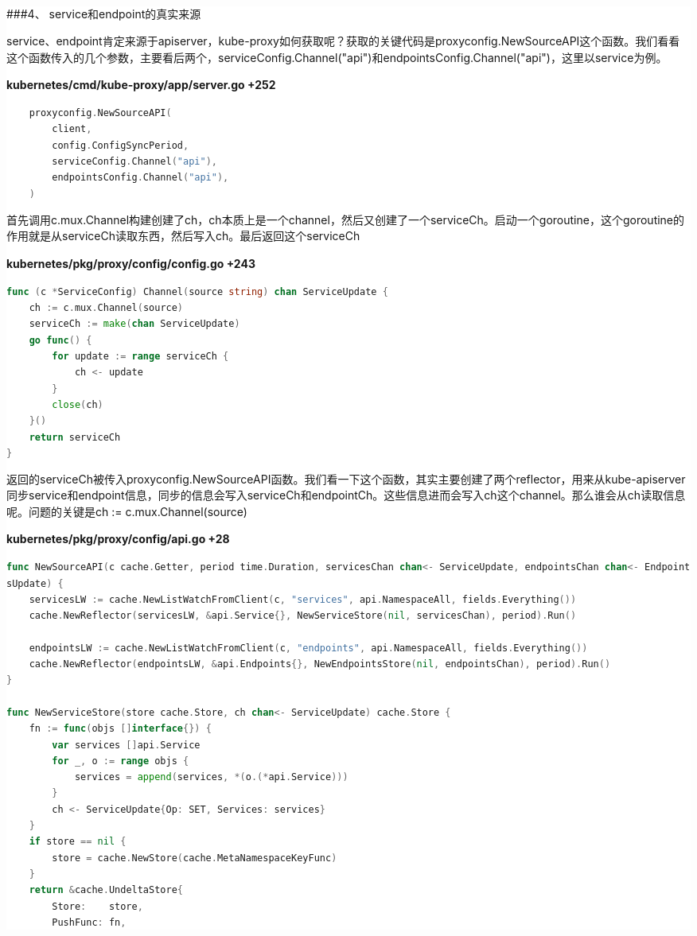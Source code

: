 ###4、 service和endpoint的真实来源

service、endpoint肯定来源于apiserver，kube-proxy如何获取呢？获取的关键代码是proxyconfig.NewSourceAPI这个函数。我们看看这个函数传入的几个参数，主要看后两个，serviceConfig.Channel("api")和endpointsConfig.Channel("api")，这里以service为例。

**kubernetes/cmd/kube-proxy/app/server.go +252**

```go
	proxyconfig.NewSourceAPI(
		client,
		config.ConfigSyncPeriod,
		serviceConfig.Channel("api"),
		endpointsConfig.Channel("api"),
	)
```

首先调用c.mux.Channel构建创建了ch，ch本质上是一个channel，然后又创建了一个serviceCh。启动一个goroutine，这个goroutine的作用就是从serviceCh读取东西，然后写入ch。最后返回这个serviceCh

**kubernetes/pkg/proxy/config/config.go +243**

```go
func (c *ServiceConfig) Channel(source string) chan ServiceUpdate {
	ch := c.mux.Channel(source)
	serviceCh := make(chan ServiceUpdate)
	go func() {
		for update := range serviceCh {
			ch <- update
		}
		close(ch)
	}()
	return serviceCh
}
```

返回的serviceCh被传入proxyconfig.NewSourceAPI函数。我们看一下这个函数，其实主要创建了两个reflector，用来从kube-apiserver同步service和endpoint信息，同步的信息会写入serviceCh和endpointCh。这些信息进而会写入ch这个channel。那么谁会从ch读取信息呢。问题的关键是ch := c.mux.Channel(source)

**kubernetes/pkg/proxy/config/api.go +28**

```go
func NewSourceAPI(c cache.Getter, period time.Duration, servicesChan chan<- ServiceUpdate, endpointsChan chan<- EndpointsUpdate) {
	servicesLW := cache.NewListWatchFromClient(c, "services", api.NamespaceAll, fields.Everything())
	cache.NewReflector(servicesLW, &api.Service{}, NewServiceStore(nil, servicesChan), period).Run()

	endpointsLW := cache.NewListWatchFromClient(c, "endpoints", api.NamespaceAll, fields.Everything())
	cache.NewReflector(endpointsLW, &api.Endpoints{}, NewEndpointsStore(nil, endpointsChan), period).Run()
}

func NewServiceStore(store cache.Store, ch chan<- ServiceUpdate) cache.Store {
	fn := func(objs []interface{}) {
		var services []api.Service
		for _, o := range objs {
			services = append(services, *(o.(*api.Service)))
		}
		ch <- ServiceUpdate{Op: SET, Services: services}
	}
	if store == nil {
		store = cache.NewStore(cache.MetaNamespaceKeyFunc)
	}
	return &cache.UndeltaStore{
		Store:    store,
		PushFunc: fn,
```